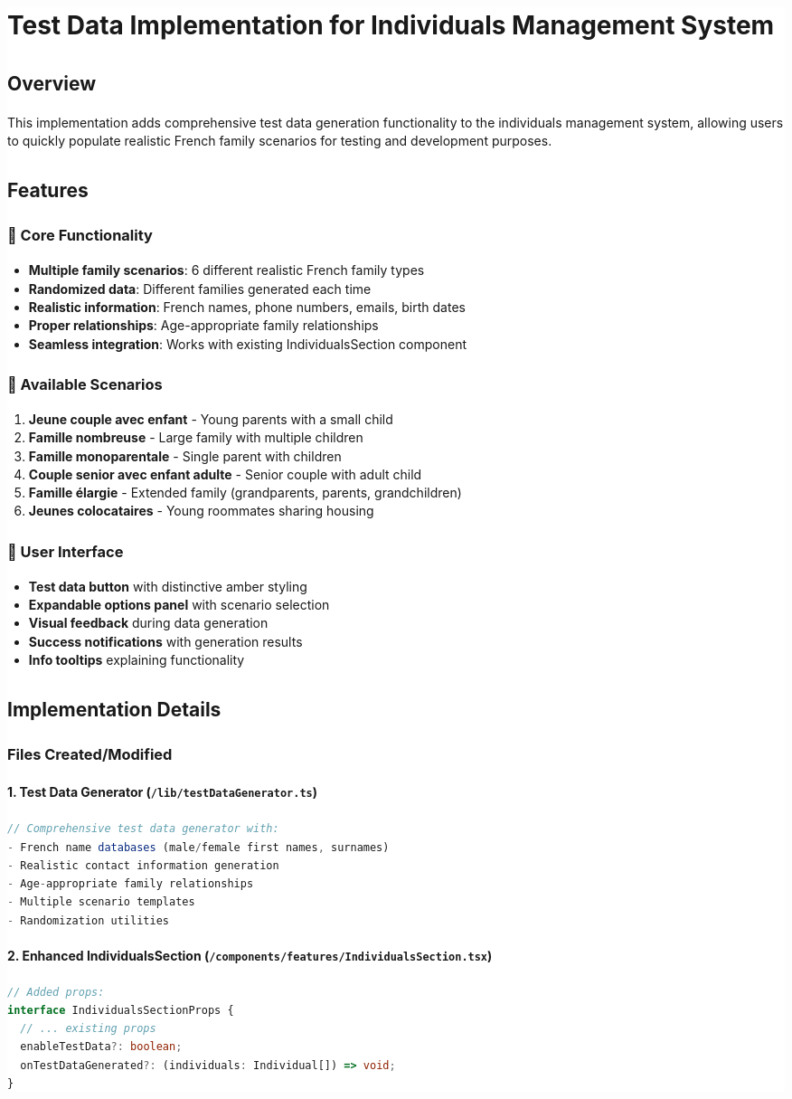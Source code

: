 # Test Data Implementation for Individuals Management System

## Overview

This implementation adds comprehensive test data generation functionality to the individuals management system, allowing users to quickly populate realistic French family scenarios for testing and development purposes.

## Features

### 🎯 Core Functionality
- **Multiple family scenarios**: 6 different realistic French family types
- **Randomized data**: Different families generated each time
- **Realistic information**: French names, phone numbers, emails, birth dates
- **Proper relationships**: Age-appropriate family relationships
- **Seamless integration**: Works with existing IndividualsSection component

### 🎲 Available Scenarios
1. **Jeune couple avec enfant** - Young parents with a small child
2. **Famille nombreuse** - Large family with multiple children
3. **Famille monoparentale** - Single parent with children
4. **Couple senior avec enfant adulte** - Senior couple with adult child
5. **Famille élargie** - Extended family (grandparents, parents, grandchildren)
6. **Jeunes colocataires** - Young roommates sharing housing

### 🎨 User Interface
- **Test data button** with distinctive amber styling
- **Expandable options panel** with scenario selection
- **Visual feedback** during data generation
- **Success notifications** with generation results
- **Info tooltips** explaining functionality

## Implementation Details

### Files Created/Modified

#### 1. Test Data Generator (`/lib/testDataGenerator.ts`)
```typescript
// Comprehensive test data generator with:
- French name databases (male/female first names, surnames)
- Realistic contact information generation
- Age-appropriate family relationships
- Multiple scenario templates
- Randomization utilities
```

#### 2. Enhanced IndividualsSection (`/components/features/IndividualsSection.tsx`)
```typescript
// Added props:
interface IndividualsSectionProps {
  // ... existing props
  enableTestData?: boolean;
  onTestDataGenerated?: (individuals: Individual[]) => void;
}
```
